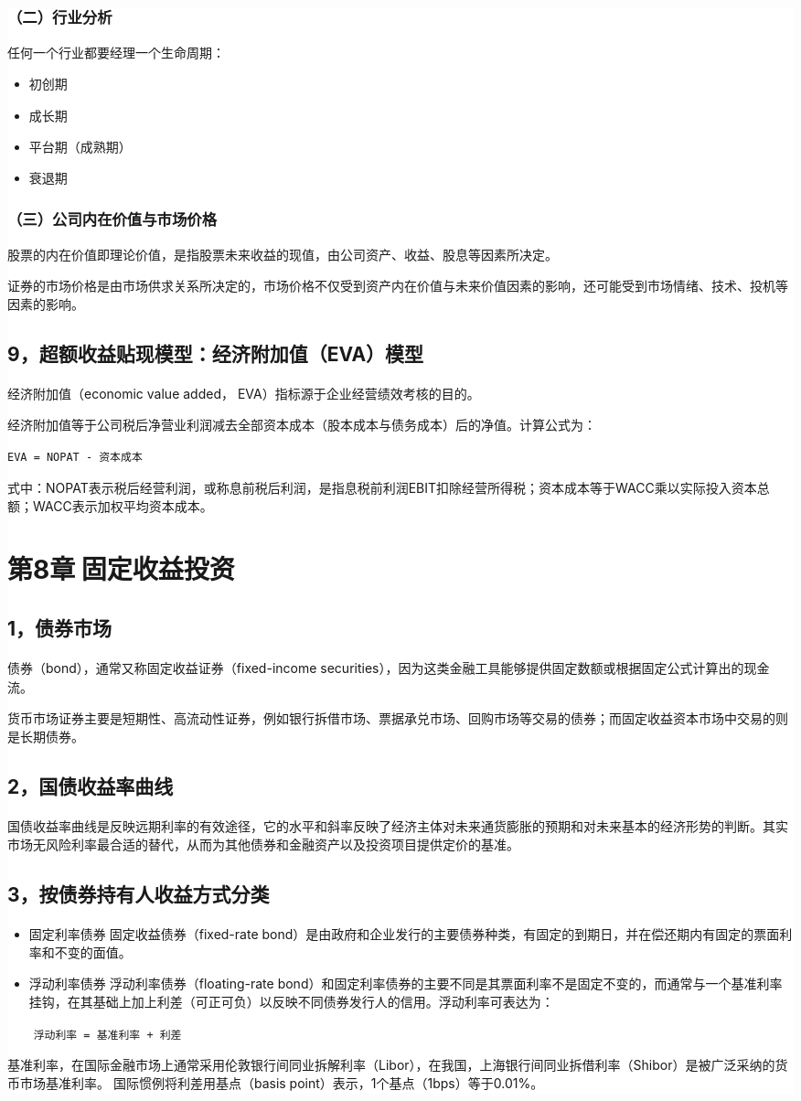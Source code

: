 ### （二）行业分析

任何一个行业都要经理一个生命周期：

* 初创期

* 成长期

* 平台期（成熟期）

* 衰退期

### （三）公司内在价值与市场价格

股票的内在价值即理论价值，是指股票未来收益的现值，由公司资产、收益、股息等因素所决定。

证券的市场价格是由市场供求关系所决定的，市场价格不仅受到资产内在价值与未来价值因素的影响，还可能受到市场情绪、技术、投机等因素的影响。



## 9，超额收益贴现模型：经济附加值（EVA）模型

经济附加值（economic value added， EVA）指标源于企业经营绩效考核的目的。

经济附加值等于公司税后净营业利润减去全部资本成本（股本成本与债务成本）后的净值。计算公式为：



    EVA = NOPAT - 资本成本

式中：NOPAT表示税后经营利润，或称息前税后利润，是指息税前利润EBIT扣除经营所得税；资本成本等于WACC乘以实际投入资本总额；WACC表示加权平均资本成本。



# 第8章 固定收益投资

## 1，债券市场

债券（bond），通常又称固定收益证券（fixed-income securities），因为这类金融工具能够提供固定数额或根据固定公式计算出的现金流。

货币市场证券主要是短期性、高流动性证券，例如银行拆借市场、票据承兑市场、回购市场等交易的债券；而固定收益资本市场中交易的则是长期债券。

## 2，国债收益率曲线

国债收益率曲线是反映远期利率的有效途径，它的水平和斜率反映了经济主体对未来通货膨胀的预期和对未来基本的经济形势的判断。其实市场无风险利率最合适的替代，从而为其他债券和金融资产以及投资项目提供定价的基准。

## 3，按债券持有人收益方式分类

* 固定利率债券
固定收益债券（fixed-rate bond）是由政府和企业发行的主要债券种类，有固定的到期日，并在偿还期内有固定的票面利率和不变的面值。

* 浮动利率债券
浮动利率债券（floating-rate bond）和固定利率债券的主要不同是其票面利率不是固定不变的，而通常与一个基准利率挂钩，在其基础上加上利差（可正可负）以反映不同债券发行人的信用。浮动利率可表达为：
```
    浮动利率 = 基准利率 + 利差
```
基准利率，在国际金融市场上通常采用伦敦银行间同业拆解利率（Libor），在我国，上海银行间同业拆借利率（Shibor）是被广泛采纳的货币市场基准利率。
国际惯例将利差用基点（basis point）表示，1个基点（1bps）等于0.01%。
